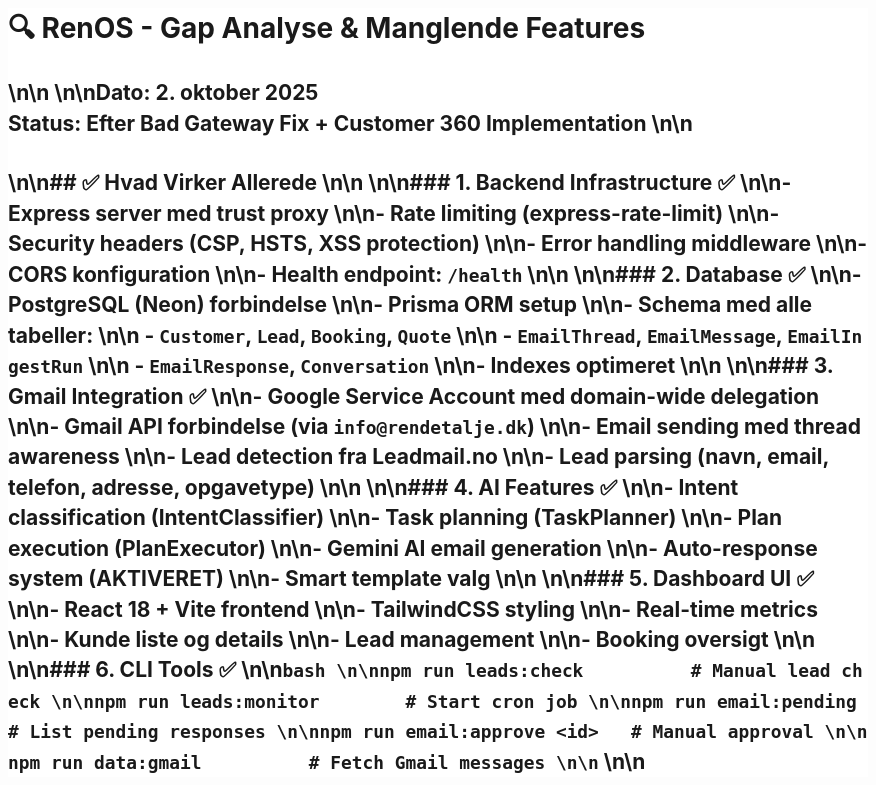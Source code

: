 # 🔍 RenOS - Gap Analyse & Manglende Features

\n\n
\n\n**Dato:** 2. oktober 2025  
**Status:** Efter Bad Gateway Fix + Customer 360 Implementation
\n\n
---

\n\n## ✅ Hvad Virker Allerede
\n\n
\n\n### 1. Backend Infrastructure ✅
\n\n- Express server med trust proxy
\n\n- Rate limiting (express-rate-limit)
\n\n- Security headers (CSP, HSTS, XSS protection)
\n\n- Error handling middleware
\n\n- CORS konfiguration
\n\n- Health endpoint: `/health`
\n\n
\n\n### 2. Database ✅
\n\n- PostgreSQL (Neon) forbindelse
\n\n- Prisma ORM setup
\n\n- Schema med alle tabeller:
\n\n  - `Customer`, `Lead`, `Booking`, `Quote`
\n\n  - `EmailThread`, `EmailMessage`, `EmailIngestRun`
\n\n  - `EmailResponse`, `Conversation`
\n\n- Indexes optimeret
\n\n
\n\n### 3. Gmail Integration ✅
\n\n- Google Service Account med domain-wide delegation
\n\n- Gmail API forbindelse (via `info@rendetalje.dk`)
\n\n- Email sending med thread awareness
\n\n- Lead detection fra Leadmail.no
\n\n- Lead parsing (navn, email, telefon, adresse, opgavetype)
\n\n
\n\n### 4. AI Features ✅
\n\n- Intent classification (IntentClassifier)
\n\n- Task planning (TaskPlanner)
\n\n- Plan execution (PlanExecutor)
\n\n- Gemini AI email generation
\n\n- Auto-response system (AKTIVERET)
\n\n- Smart template valg
\n\n
\n\n### 5. Dashboard UI ✅
\n\n- React 18 + Vite frontend
\n\n- TailwindCSS styling
\n\n- Real-time metrics
\n\n- Kunde liste og details
\n\n- Lead management
\n\n- Booking oversigt
\n\n
\n\n### 6. CLI Tools ✅
\n\n```bash
\n\nnpm run leads:check          # Manual lead check
\n\nnpm run leads:monitor        # Start cron job
\n\nnpm run email:pending        # List pending responses
\n\nnpm run email:approve <id>   # Manual approval
\n\nnpm run data:gmail          # Fetch Gmail messages
\n\n```
\n\n
---
